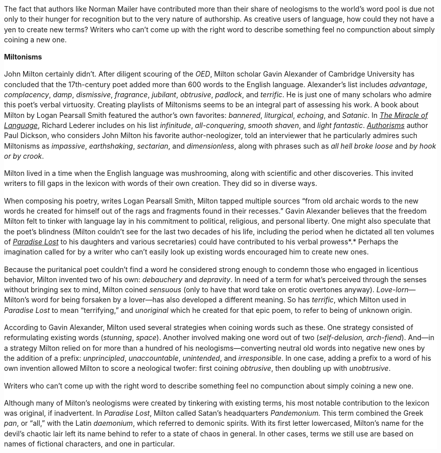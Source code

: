 The fact that authors like Norman Mailer have contributed more than their share of neologisms to the world’s word pool is due not only to their hunger for recognition but to the very nature of authorship. As creative users of language, how could they not have a yen to create new terms? Writers who can’t come up with the right word to describe something feel no compunction about simply coining a new one.

**Miltonisms**

John Milton certainly didn’t. After diligent scouring of the *OED*, Milton scholar Gavin Alexander of Cambridge University has concluded that the 17th-century poet added more than 600 words to the English language. Alexander’s list includes *advantage*, *complacency*, *damp*, *dismissive*, *fragrance*, *jubilant*, *obtrusive*, *padlock*, and *terrific*. He is just one of many scholars who admire this poet’s verbal virtuosity. Creating playlists of Miltonisms seems to be an integral part of assessing his work. A book about Milton by Logan Pearsall Smith featured the author’s own favorites: *bannered*, *liturgical*, *echoing*, and *Satanic*. In [*The Miracle of Language*](https://bookshop.org/a/132/9780671028114), Richard Lederer includes on his list *infinitude*, *all-conquering*, *smooth shaven*, and *light fantastic*. [*Authorisms*](https://bookshop.org/a/132/9781620405406) author Paul Dickson, who considers John Milton his favorite author-neologizer, told an interviewer that he particularly admires such Miltonisms as *impassive*, *earthshaking*, *sectarian*, and *dimensionless*, along with phrases such as *all hell broke loose* and *by hook or by crook*.

Milton lived in a time when the English language was mushrooming, along with scientific and other discoveries. This invited writers to fill gaps in the lexicon with words of their own creation. They did so in diverse ways.

When composing his poetry, writes Logan Pearsall Smith, Milton tapped multiple sources “from old archaic words to the new words he created for himself out of the rags and fragments found in their recesses.” Gavin Alexander believes that the freedom Milton felt to tinker with language lay in his commitment to political, religious, and personal liberty. One might also speculate that the poet’s blindness (Milton couldn’t see for the last two decades of his life, including the period when he dictated all ten volumes of [*Paradise Lost*](https://bookshop.org/a/132/9780140424393) to his daughters and various secretaries) could have contributed to his verbal prowess*.* Perhaps the imagination called for by a writer who can’t easily look up existing words encouraged him to create new ones.

Because the puritanical poet couldn’t find a word he considered strong enough to condemn those who engaged in licentious behavior, Milton invented two of his own: *debauchery* and *depravity*. In need of a term for what’s perceived through the senses without bringing sex to mind, Milton coined *sensuous* (only to have that word take on erotic overtones anyway). *Love-lorn*—Milton’s word for being forsaken by a lover—has also developed a different meaning. So has *terrific*, which Milton used in *Paradise Lost* to mean “terrifying,” and *unoriginal* which he created for that epic poem, to refer to being of unknown origin.

According to Gavin Alexander, Milton used several strategies when coining words such as these. One strategy consisted of reformulating existing words (*stunning*, *space*). Another involved making one word out of two (*self-delusion, arch-fiend*). And—in a strategy Milton relied on for more than a hundred of his neologisms—converting neutral old words into negative new ones by the addition of a prefix: *unprincipled*, *unaccountable*, *unintended*, and *irresponsible*. In one case, adding a prefix to a word of his own invention allowed Milton to score a neological twofer: first coining *obtrusive*, then doubling up with *unobtrusive*.

Writers who can’t come up with the right word to describe something feel no compunction about simply coining a new one.

Although many of Milton’s neologisms were created by tinkering with existing terms, his most notable contribution to the lexicon was original, if inadvertent. In *Paradise Lost*, Milton called Satan’s headquarters *Pandemonium.* This term combined the Greek *pan*, or “all,” with the Latin *daemonium*, which referred to demonic spirits. With its first letter lowercased, Milton’s name for the devil’s chaotic lair left its name behind to refer to a state of chaos in general. In other cases, terms we still use are based on names of fictional characters, and one in particular.

